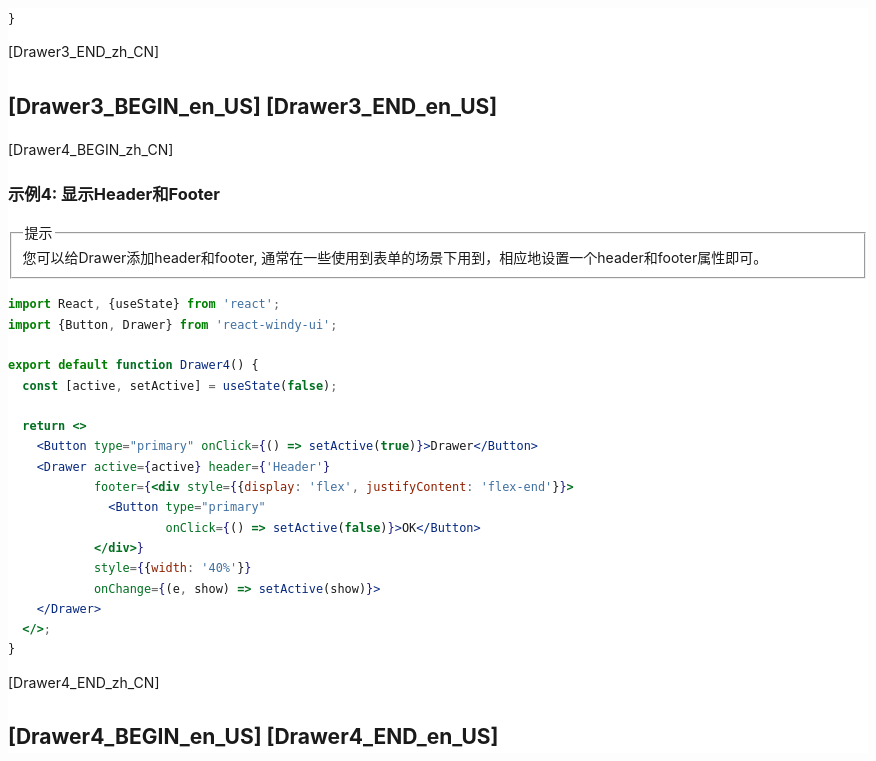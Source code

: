 ```jsx
}
```
[Drawer3_END_zh_CN]

[Drawer3_BEGIN_en_US]
[Drawer3_END_en_US]
----------------------------------
[Drawer4_BEGIN_zh_CN]
### 示例4: 显示Header和Footer
<fieldset class="doc desc">
  <legend>提示</legend>
  <div class="doc desc-area">
    您可以给Drawer添加header和footer, 通常在一些使用到表单的场景下用到，相应地设置一个header和footer属性即可。
  </div>
</fieldset>

```jsx
import React, {useState} from 'react';
import {Button, Drawer} from 'react-windy-ui';

export default function Drawer4() {
  const [active, setActive] = useState(false);

  return <>
    <Button type="primary" onClick={() => setActive(true)}>Drawer</Button>
    <Drawer active={active} header={'Header'}
            footer={<div style={{display: 'flex', justifyContent: 'flex-end'}}>
              <Button type="primary"
                      onClick={() => setActive(false)}>OK</Button>
            </div>}
            style={{width: '40%'}}
            onChange={(e, show) => setActive(show)}>
    </Drawer>
  </>;
}
```
[Drawer4_END_zh_CN]

[Drawer4_BEGIN_en_US]
[Drawer4_END_en_US]
----------------------------------